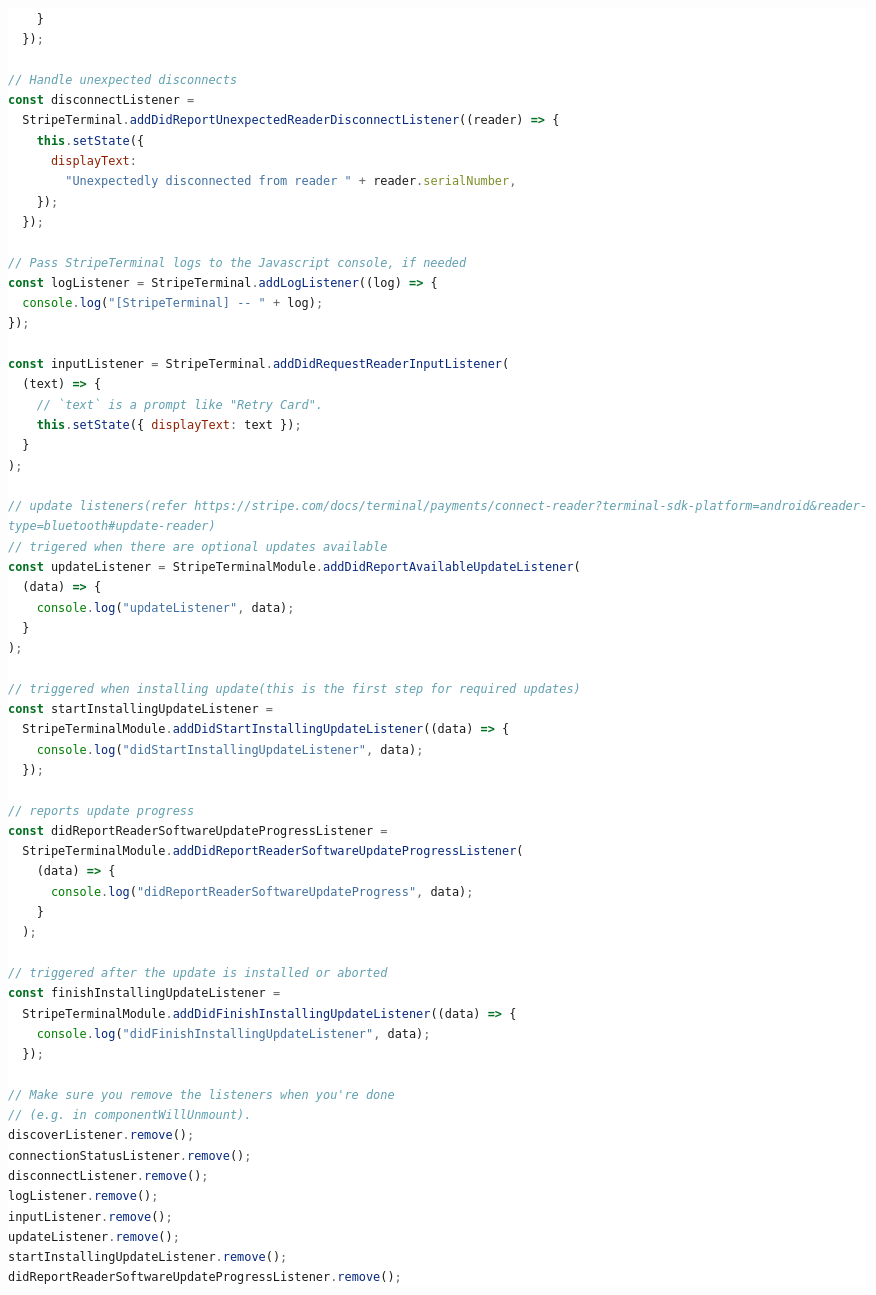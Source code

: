 ```javascript
    }
  });

// Handle unexpected disconnects
const disconnectListener =
  StripeTerminal.addDidReportUnexpectedReaderDisconnectListener((reader) => {
    this.setState({
      displayText:
        "Unexpectedly disconnected from reader " + reader.serialNumber,
    });
  });

// Pass StripeTerminal logs to the Javascript console, if needed
const logListener = StripeTerminal.addLogListener((log) => {
  console.log("[StripeTerminal] -- " + log);
});

const inputListener = StripeTerminal.addDidRequestReaderInputListener(
  (text) => {
    // `text` is a prompt like "Retry Card".
    this.setState({ displayText: text });
  }
);

// update listeners(refer https://stripe.com/docs/terminal/payments/connect-reader?terminal-sdk-platform=android&reader-type=bluetooth#update-reader)
// trigered when there are optional updates available
const updateListener = StripeTerminalModule.addDidReportAvailableUpdateListener(
  (data) => {
    console.log("updateListener", data);
  }
);

// triggered when installing update(this is the first step for required updates)
const startInstallingUpdateListener =
  StripeTerminalModule.addDidStartInstallingUpdateListener((data) => {
    console.log("didStartInstallingUpdateListener", data);
  });

// reports update progress
const didReportReaderSoftwareUpdateProgressListener =
  StripeTerminalModule.addDidReportReaderSoftwareUpdateProgressListener(
    (data) => {
      console.log("didReportReaderSoftwareUpdateProgress", data);
    }
  );

// triggered after the update is installed or aborted
const finishInstallingUpdateListener =
  StripeTerminalModule.addDidFinishInstallingUpdateListener((data) => {
    console.log("didFinishInstallingUpdateListener", data);
  });

// Make sure you remove the listeners when you're done
// (e.g. in componentWillUnmount).
discoverListener.remove();
connectionStatusListener.remove();
disconnectListener.remove();
logListener.remove();
inputListener.remove();
updateListener.remove();
startInstallingUpdateListener.remove();
didReportReaderSoftwareUpdateProgressListener.remove();
```